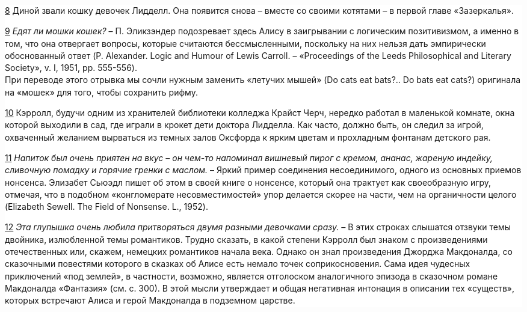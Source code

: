 [8](https://wysotsky.com/0011/1049-01.htm#rn_008 "Мартин Гарднер") Диной звали кошку девочек Лидделл. Она появится снова – вместе со своими котятами – в первой главе «Зазеркалья».

[9](https://wysotsky.com/0011/1049-01.htm#rn_009 "Нина Демурова") _Едят ли мошки кошек?_ – П. Эликзэндер подозревает здесь Алису в заигрывании с логическим позитивизмом, а именно в том, что она отвергает вопросы, которые считаются бессмысленными, поскольку на них нельзя дать эмпирически обоснованный ответ (P. Alexander. Logic and Humour of Lewis Carroll. – «Proceedings of the Leeds Philosophical and Literary Society», v. I, 1951, pp. 555-556).  
При переводе этого отрывка мы сочли нужным заменить «летучих мышей» (Do cats eat bats?.. Do bats eat cats?) оригинала на «мошек» для того, чтобы сохранить рифму.

[10](https://wysotsky.com/0011/1049-01.htm#rn_010 "Мартин Гарднер") Кэрролл, будучи одним из хранителей библиотеки колледжа Крайст Черч, нередко работал в маленькой комнате, окна которой выходили в сад, где играли в крокет дети доктора Лидделла. Как часто, должно быть, он следил за игрой, охваченный желанием вырваться из темных залов Оксфорда к ярким цветам и прохладным фонтанам детского рая.

[11](https://wysotsky.com/0011/1049-01.htm#rn_011 "Нина Демурова") _Напиток был очень приятен на вкус – он чем-то напоминал вишневый пирог с кремом, ананас, жареную индейку, сливочную помадку и горячие гренки с маслом._ – Яркий пример соединения несоединимого, одного из основных приемов нонсенса. Элизабет Сьюэдл пишет об этом в своей книге о нонсенсе, который она трактует как своеобразную игру, отмечая, что в подобном «конгломерате несовместимостей» упор делается скорее на части, чем на органичности целого (Elizabeth Sewell. The Field of Nonsense. L., 1952).

[12](https://wysotsky.com/0011/1049-01.htm#rn_012 "Нина Демурова") _Эта глупышка очень любила притворяться двумя разными девочками сразу. –_ В этих строках слышатся отзвуки темы двойника, излюбленной темы романтиков. Трудно сказать, в какой степени Кэрролл был знаком с произведениями отечественных или, скажем, немецких романтиков начала века. Однако он знал произведения Джорджа Макдоналда, со сказочными повестями которого в сказках об Алисе есть немало точек соприкосновения. Сама идея чудесных приключений «под землей», в частности, возможно, является отголоском аналогичного эпизода в сказочном романе Макдоналда «Фантазия» (см. с. 300). В этой мысли утверждает и общая негативная интонация в описании тех «существ», которых встречают Алиса и герой Макдоналда в подземном царстве.